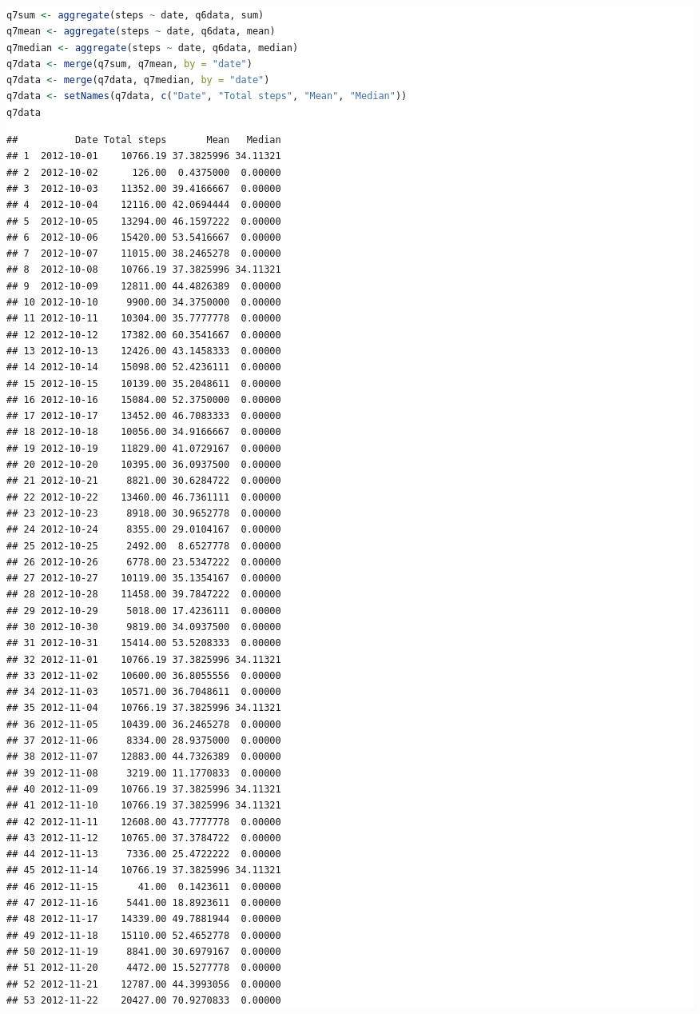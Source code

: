 ```r
q7sum <- aggregate(steps ~ date, q6data, sum)
q7mean <- aggregate(steps ~ date, q6data, mean)
q7median <- aggregate(steps ~ date, q6data, median)
q7data <- merge(q7sum, q7mean, by = "date")
q7data <- merge(q7data, q7median, by = "date")
q7data <- setNames(q7data, c("Date", "Total steps", "Mean", "Median"))
q7data
```

```
##          Date Total steps       Mean   Median
## 1  2012-10-01    10766.19 37.3825996 34.11321
## 2  2012-10-02      126.00  0.4375000  0.00000
## 3  2012-10-03    11352.00 39.4166667  0.00000
## 4  2012-10-04    12116.00 42.0694444  0.00000
## 5  2012-10-05    13294.00 46.1597222  0.00000
## 6  2012-10-06    15420.00 53.5416667  0.00000
## 7  2012-10-07    11015.00 38.2465278  0.00000
## 8  2012-10-08    10766.19 37.3825996 34.11321
## 9  2012-10-09    12811.00 44.4826389  0.00000
## 10 2012-10-10     9900.00 34.3750000  0.00000
## 11 2012-10-11    10304.00 35.7777778  0.00000
## 12 2012-10-12    17382.00 60.3541667  0.00000
## 13 2012-10-13    12426.00 43.1458333  0.00000
## 14 2012-10-14    15098.00 52.4236111  0.00000
## 15 2012-10-15    10139.00 35.2048611  0.00000
## 16 2012-10-16    15084.00 52.3750000  0.00000
## 17 2012-10-17    13452.00 46.7083333  0.00000
## 18 2012-10-18    10056.00 34.9166667  0.00000
## 19 2012-10-19    11829.00 41.0729167  0.00000
## 20 2012-10-20    10395.00 36.0937500  0.00000
## 21 2012-10-21     8821.00 30.6284722  0.00000
## 22 2012-10-22    13460.00 46.7361111  0.00000
## 23 2012-10-23     8918.00 30.9652778  0.00000
## 24 2012-10-24     8355.00 29.0104167  0.00000
## 25 2012-10-25     2492.00  8.6527778  0.00000
## 26 2012-10-26     6778.00 23.5347222  0.00000
## 27 2012-10-27    10119.00 35.1354167  0.00000
## 28 2012-10-28    11458.00 39.7847222  0.00000
## 29 2012-10-29     5018.00 17.4236111  0.00000
## 30 2012-10-30     9819.00 34.0937500  0.00000
## 31 2012-10-31    15414.00 53.5208333  0.00000
## 32 2012-11-01    10766.19 37.3825996 34.11321
## 33 2012-11-02    10600.00 36.8055556  0.00000
## 34 2012-11-03    10571.00 36.7048611  0.00000
## 35 2012-11-04    10766.19 37.3825996 34.11321
## 36 2012-11-05    10439.00 36.2465278  0.00000
## 37 2012-11-06     8334.00 28.9375000  0.00000
## 38 2012-11-07    12883.00 44.7326389  0.00000
## 39 2012-11-08     3219.00 11.1770833  0.00000
## 40 2012-11-09    10766.19 37.3825996 34.11321
## 41 2012-11-10    10766.19 37.3825996 34.11321
## 42 2012-11-11    12608.00 43.7777778  0.00000
## 43 2012-11-12    10765.00 37.3784722  0.00000
## 44 2012-11-13     7336.00 25.4722222  0.00000
## 45 2012-11-14    10766.19 37.3825996 34.11321
## 46 2012-11-15       41.00  0.1423611  0.00000
## 47 2012-11-16     5441.00 18.8923611  0.00000
## 48 2012-11-17    14339.00 49.7881944  0.00000
## 49 2012-11-18    15110.00 52.4652778  0.00000
## 50 2012-11-19     8841.00 30.6979167  0.00000
## 51 2012-11-20     4472.00 15.5277778  0.00000
## 52 2012-11-21    12787.00 44.3993056  0.00000
## 53 2012-11-22    20427.00 70.9270833  0.00000
```